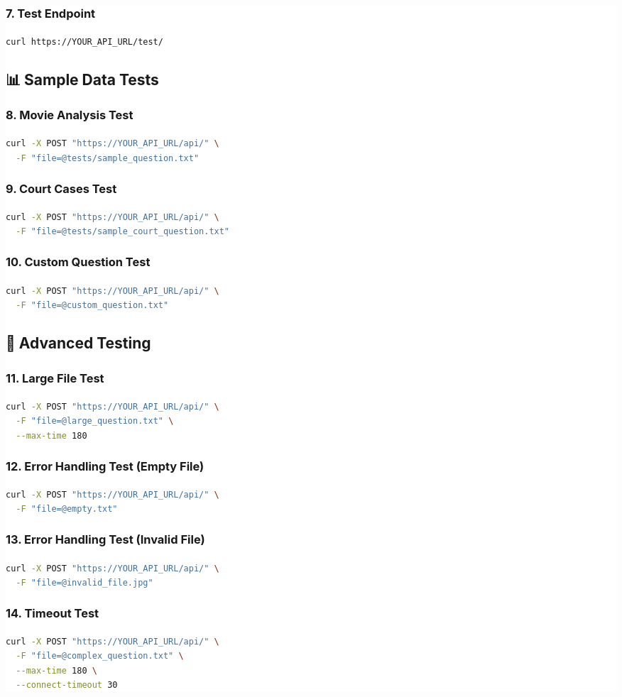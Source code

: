 ### 7. Test Endpoint
```bash
curl https://YOUR_API_URL/test/
```

## 📊 Sample Data Tests

### 8. Movie Analysis Test
```bash
curl -X POST "https://YOUR_API_URL/api/" \
  -F "file=@tests/sample_question.txt"
```

### 9. Court Cases Test
```bash
curl -X POST "https://YOUR_API_URL/api/" \
  -F "file=@tests/sample_court_question.txt"
```

### 10. Custom Question Test
```bash
curl -X POST "https://YOUR_API_URL/api/" \
  -F "file=@custom_question.txt"
```

## 🧪 Advanced Testing

### 11. Large File Test
```bash
curl -X POST "https://YOUR_API_URL/api/" \
  -F "file=@large_question.txt" \
  --max-time 180
```

### 12. Error Handling Test (Empty File)
```bash
curl -X POST "https://YOUR_API_URL/api/" \
  -F "file=@empty.txt"
```

### 13. Error Handling Test (Invalid File)
```bash
curl -X POST "https://YOUR_API_URL/api/" \
  -F "file=@invalid_file.jpg"
```

### 14. Timeout Test
```bash
curl -X POST "https://YOUR_API_URL/api/" \
  -F "file=@complex_question.txt" \
  --max-time 180 \
  --connect-timeout 30
```
